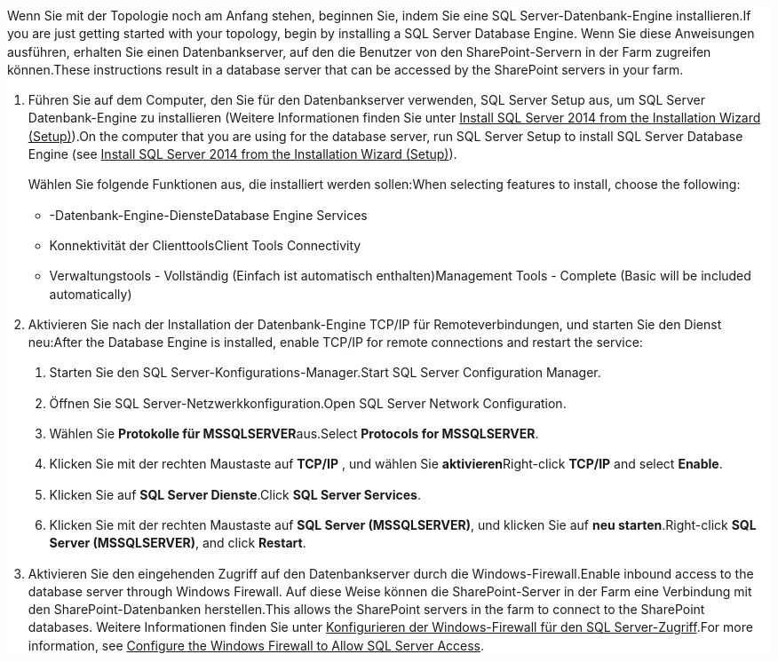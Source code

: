  <span data-ttu-id="36fad-138">Wenn Sie mit der Topologie noch am Anfang stehen, beginnen Sie, indem Sie eine SQL Server-Datenbank-Engine installieren.</span><span class="sxs-lookup"><span data-stu-id="36fad-138">If you are just getting started with your topology, begin by installing a SQL Server Database Engine.</span></span> <span data-ttu-id="36fad-139">Wenn Sie diese Anweisungen ausführen, erhalten Sie einen Datenbankserver, auf den die Benutzer von den SharePoint-Servern in der Farm zugreifen können.</span><span class="sxs-lookup"><span data-stu-id="36fad-139">These instructions result in a database server that can be accessed by the SharePoint servers in your farm.</span></span>  
  
1.  <span data-ttu-id="36fad-140">Führen Sie auf dem Computer, den Sie für den Datenbankserver verwenden, SQL Server Setup aus, um SQL Server Datenbank-Engine zu installieren (Weitere Informationen finden Sie unter [Install SQL Server 2014 from the Installation Wizard &#40;Setup&#41;](../../database-engine/install-windows/install-sql-server-from-the-installation-wizard-setup.md)).</span><span class="sxs-lookup"><span data-stu-id="36fad-140">On the computer that you are using for the database server, run SQL Server Setup to install SQL Server Database Engine (see [Install SQL Server 2014 from the Installation Wizard &#40;Setup&#41;](../../database-engine/install-windows/install-sql-server-from-the-installation-wizard-setup.md)).</span></span>  
  
     <span data-ttu-id="36fad-141">Wählen Sie folgende Funktionen aus, die installiert werden sollen:</span><span class="sxs-lookup"><span data-stu-id="36fad-141">When selecting features to install, choose the following:</span></span>  
  
    -   <span data-ttu-id="36fad-142">-Datenbank-Engine-Dienste</span><span class="sxs-lookup"><span data-stu-id="36fad-142">Database Engine Services</span></span>  
  
    -   <span data-ttu-id="36fad-143">Konnektivität der Clienttools</span><span class="sxs-lookup"><span data-stu-id="36fad-143">Client Tools Connectivity</span></span>  
  
    -   <span data-ttu-id="36fad-144">Verwaltungstools - Vollständig (Einfach ist automatisch enthalten)</span><span class="sxs-lookup"><span data-stu-id="36fad-144">Management Tools - Complete (Basic will be included automatically)</span></span>  
  
2.  <span data-ttu-id="36fad-145">Aktivieren Sie nach der Installation der Datenbank-Engine TCP/IP für Remoteverbindungen, und starten Sie den Dienst neu:</span><span class="sxs-lookup"><span data-stu-id="36fad-145">After the Database Engine is installed, enable TCP/IP for remote connections and restart the service:</span></span>  
  
    1.  <span data-ttu-id="36fad-146">Starten Sie den SQL Server-Konfigurations-Manager.</span><span class="sxs-lookup"><span data-stu-id="36fad-146">Start SQL Server Configuration Manager.</span></span>  
  
    2.  <span data-ttu-id="36fad-147">Öffnen Sie SQL Server-Netzwerkkonfiguration.</span><span class="sxs-lookup"><span data-stu-id="36fad-147">Open SQL Server Network Configuration.</span></span>  
  
    3.  <span data-ttu-id="36fad-148">Wählen Sie **Protokolle für MSSQLSERVER**aus.</span><span class="sxs-lookup"><span data-stu-id="36fad-148">Select **Protocols for MSSQLSERVER**.</span></span>  
  
    4.  <span data-ttu-id="36fad-149">Klicken Sie mit der rechten Maustaste auf **TCP/IP** , und wählen Sie **aktivieren**</span><span class="sxs-lookup"><span data-stu-id="36fad-149">Right-click **TCP/IP** and select **Enable**.</span></span>  
  
    5.  <span data-ttu-id="36fad-150">Klicken Sie auf **SQL Server Dienste**.</span><span class="sxs-lookup"><span data-stu-id="36fad-150">Click **SQL Server Services**.</span></span>  
  
    6.  <span data-ttu-id="36fad-151">Klicken Sie mit der rechten Maustaste auf **SQL Server (MSSQLSERVER)**, und klicken Sie auf **neu starten**.</span><span class="sxs-lookup"><span data-stu-id="36fad-151">Right-click **SQL Server (MSSQLSERVER)**, and click **Restart**.</span></span>  
  
3.  <span data-ttu-id="36fad-152">Aktivieren Sie den eingehenden Zugriff auf den Datenbankserver durch die Windows-Firewall.</span><span class="sxs-lookup"><span data-stu-id="36fad-152">Enable inbound access to the database server through Windows Firewall.</span></span> <span data-ttu-id="36fad-153">Auf diese Weise können die SharePoint-Server in der Farm eine Verbindung mit den SharePoint-Datenbanken herstellen.</span><span class="sxs-lookup"><span data-stu-id="36fad-153">This allows the SharePoint servers in the farm to connect to the SharePoint databases.</span></span> <span data-ttu-id="36fad-154">Weitere Informationen finden Sie unter [Konfigurieren der Windows-Firewall für den SQL Server-Zugriff](../../../2014/sql-server/install/configure-the-windows-firewall-to-allow-sql-server-access.md).</span><span class="sxs-lookup"><span data-stu-id="36fad-154">For more information, see [Configure the Windows Firewall to Allow SQL Server Access](../../../2014/sql-server/install/configure-the-windows-firewall-to-allow-sql-server-access.md).</span></span>  
  